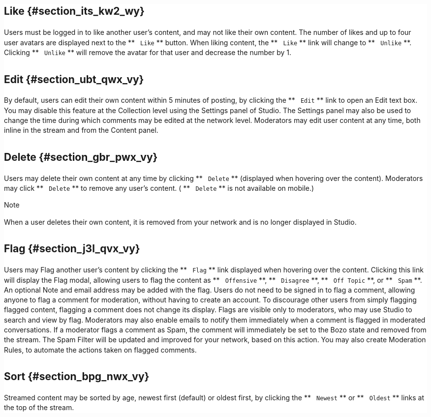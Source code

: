 ## Like {#section_its_kw2_wy}

Users must be logged in to like another user’s content, and may not like their own content.
The number of likes and up to four user avatars are displayed next to the ** ` Like` ** button.
When liking content, the ** ` Like` ** link will change to ** ` Unlike` **. Clicking ** ` Unlike` ** will remove the avatar for that user and decrease the number by 1.

## Edit {#section_ubt_qwx_vy}

By default, users can edit their own content within 5 minutes of posting, by clicking the ** ` Edit` ** link to open an Edit text box.
You may disable this feature at the Collection level using the Settings panel of Studio. The Settings panel may also be used to change the time during which comments may be edited at the network level.
Moderators may edit user content at any time, both inline in the stream and from the Content panel.

## Delete {#section_gbr_pwx_vy}

Users may delete their own content at any time by clicking ** ` Delete` ** (displayed when hovering over the content). Moderators may click ** ` Delete` ** to remove any user’s content. ( ** ` Delete` ** is not available on mobile.)

>[!NOTE]
>
>When a user deletes their own content, it is removed from your network and is no longer displayed in Studio.


## Flag {#section_j3l_qvx_vy}

Users may Flag another user’s content by clicking the ** ` Flag` ** link displayed when hovering over the content.
Clicking this link will display the Flag modal, allowing users to flag the content as ** ` Offensive` **, ** ` Disagree` **, ** ` Off Topic` **, or ** ` Spam` **. An optional Note and email address may be added with the flag.
Users do not need to be signed in to flag a comment, allowing anyone to flag a comment for moderation, without having to create an account.
To discourage other users from simply flagging flagged content, flagging a comment does not change its display. Flags are visible only to moderators, who may use Studio to search and view by flag. Moderators may also enable emails to notify them immediately when a comment is flagged in moderated conversations.
If a moderator flags a comment as Spam, the comment will immediately be set to the Bozo state and removed from the stream. The Spam Filter will be updated and improved for your network, based on this action.
You may also create Moderation Rules, to automate the actions taken on flagged comments.

## Sort {#section_bpg_nwx_vy}

Streamed content may be sorted by age, newest first (default) or oldest first, by clicking the ** ` Newest` ** or ** ` Oldest` ** links at the top of the stream.
